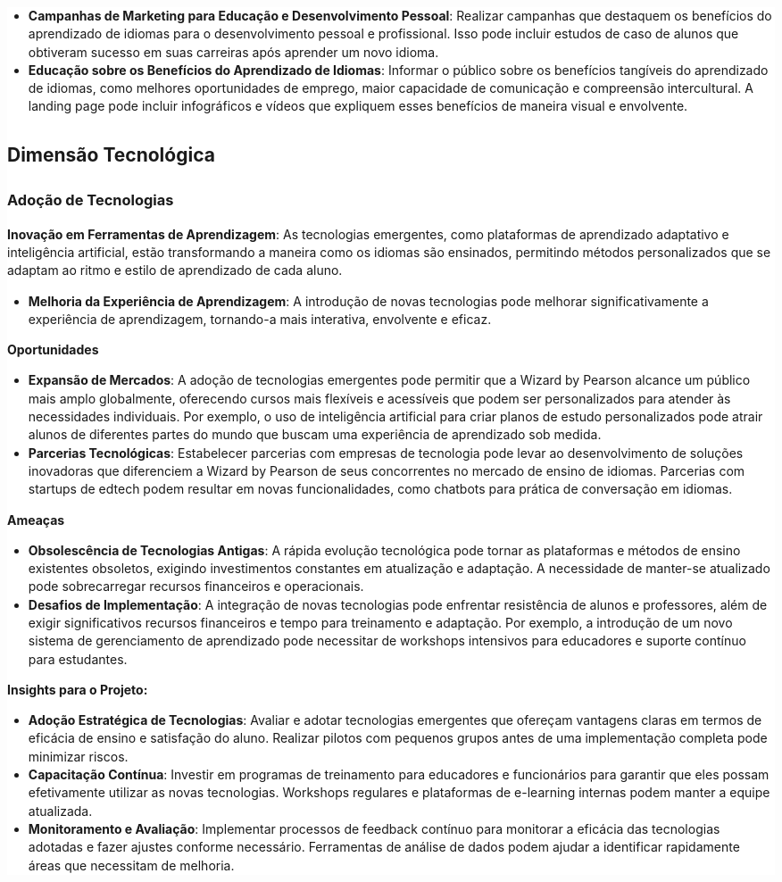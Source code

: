 - **Campanhas de Marketing para Educação e Desenvolvimento Pessoal**: Realizar campanhas que destaquem os benefícios do aprendizado de idiomas para o desenvolvimento pessoal e profissional. Isso pode incluir estudos de caso de alunos que obtiveram sucesso em suas carreiras após aprender um novo idioma.
- **Educação sobre os Benefícios do Aprendizado de Idiomas**: Informar o público sobre os benefícios tangíveis do aprendizado de idiomas, como melhores oportunidades de emprego, maior capacidade de comunicação e compreensão intercultural. A landing page pode incluir infográficos e vídeos que expliquem esses benefícios de maneira visual e envolvente.


## Dimensão Tecnológica

### Adoção de Tecnologias

**Inovação em Ferramentas de Aprendizagem**: As tecnologias emergentes, como plataformas de aprendizado adaptativo e inteligência artificial, estão transformando a maneira como os idiomas são ensinados, permitindo métodos personalizados que se adaptam ao ritmo e estilo de aprendizado de cada aluno.

- **Melhoria da Experiência de Aprendizagem**: A introdução de novas tecnologias pode melhorar significativamente a experiência de aprendizagem, tornando-a mais interativa, envolvente e eficaz.

**Oportunidades**

- **Expansão de Mercados**: A adoção de tecnologias emergentes pode permitir que a Wizard by Pearson alcance um público mais amplo globalmente, oferecendo cursos mais flexíveis e acessíveis que podem ser personalizados para atender às necessidades individuais. Por exemplo, o uso de inteligência artificial para criar planos de estudo personalizados pode atrair alunos de diferentes partes do mundo que buscam uma experiência de aprendizado sob medida.
- **Parcerias Tecnológicas**: Estabelecer parcerias com empresas de tecnologia pode levar ao desenvolvimento de soluções inovadoras que diferenciem a Wizard by Pearson de seus concorrentes no mercado de ensino de idiomas. Parcerias com startups de edtech podem resultar em novas funcionalidades, como chatbots para prática de conversação em idiomas.

**Ameaças**

- **Obsolescência de Tecnologias Antigas**: A rápida evolução tecnológica pode tornar as plataformas e métodos de ensino existentes obsoletos, exigindo investimentos constantes em atualização e adaptação. A necessidade de manter-se atualizado pode sobrecarregar recursos financeiros e operacionais.
- **Desafios de Implementação**: A integração de novas tecnologias pode enfrentar resistência de alunos e professores, além de exigir significativos recursos financeiros e tempo para treinamento e adaptação. Por exemplo, a introdução de um novo sistema de gerenciamento de aprendizado pode necessitar de workshops intensivos para educadores e suporte contínuo para estudantes.

**Insights para o Projeto:**

- **Adoção Estratégica de Tecnologias**: Avaliar e adotar tecnologias emergentes que ofereçam vantagens claras em termos de eficácia de ensino e satisfação do aluno. Realizar pilotos com pequenos grupos antes de uma implementação completa pode minimizar riscos.
- **Capacitação Contínua**: Investir em programas de treinamento para educadores e funcionários para garantir que eles possam efetivamente utilizar as novas tecnologias. Workshops regulares e plataformas de e-learning internas podem manter a equipe atualizada.
- **Monitoramento e Avaliação**: Implementar processos de feedback contínuo para monitorar a eficácia das tecnologias adotadas e fazer ajustes conforme necessário. Ferramentas de análise de dados podem ajudar a identificar rapidamente áreas que necessitam de melhoria.
